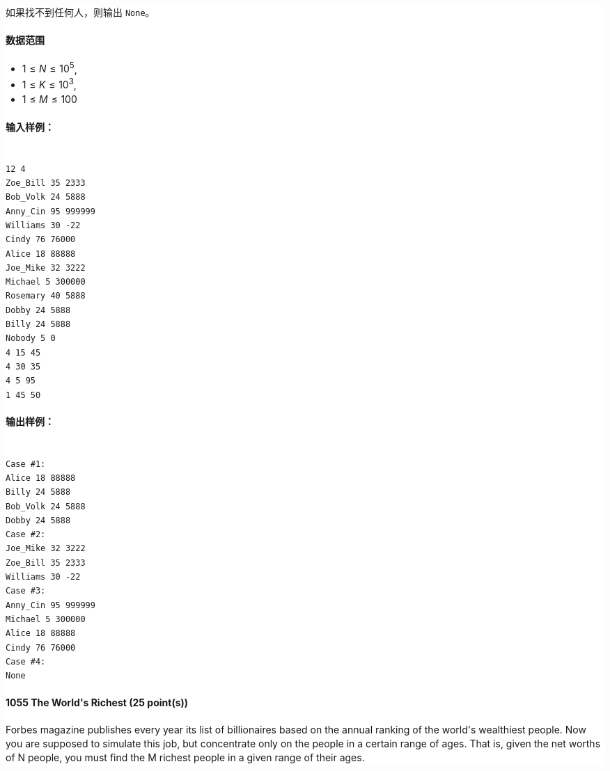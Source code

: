 如果找不到任何人，则输出 <code>None</code>。

<h4>数据范围</h4>

- $1 \le N \le 10^5$,
- $1 \le K \le 10^3$,
- $1 \le M \le 100$

<h4>输入样例：</h4>

<pre><code>
12 4
Zoe_Bill 35 2333
Bob_Volk 24 5888
Anny_Cin 95 999999
Williams 30 -22
Cindy 76 76000
Alice 18 88888
Joe_Mike 32 3222
Michael 5 300000
Rosemary 40 5888
Dobby 24 5888
Billy 24 5888
Nobody 5 0
4 15 45
4 30 35
4 5 95
1 45 50
</code></pre>

<h4>输出样例：</h4>

<pre><code>
Case #1:
Alice 18 88888
Billy 24 5888
Bob_Volk 24 5888
Dobby 24 5888
Case #2:
Joe_Mike 32 3222
Zoe_Bill 35 2333
Williams 30 -22
Case #3:
Anny_Cin 95 999999
Michael 5 300000
Alice 18 88888
Cindy 76 76000
Case #4:
None
</code></pre>

#### 1055 The World's Richest (25 point(s))
Forbes magazine publishes every year its list of billionaires based on the annual ranking of the world's wealthiest people. Now you are supposed to simulate this job, but concentrate only on the people in a certain range of ages. That is, given the net worths of N people, you must find the M richest people in a given range of their ages.
